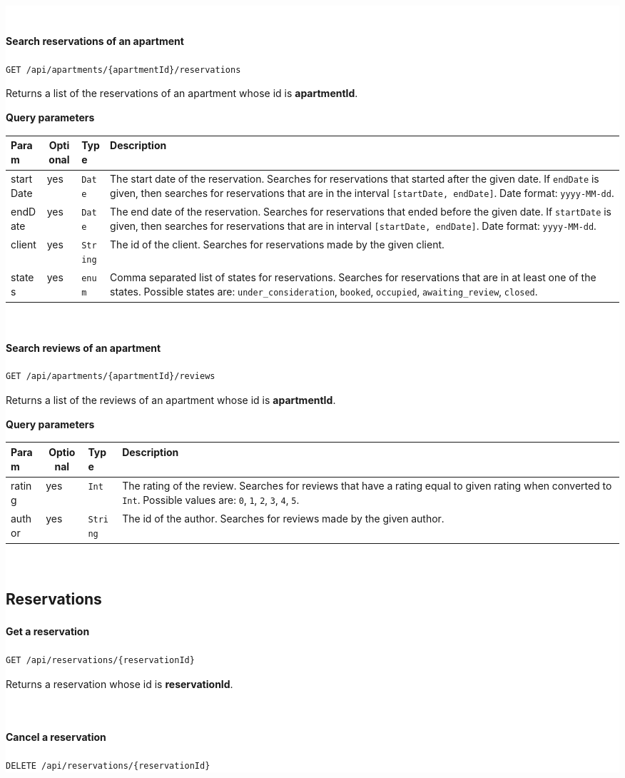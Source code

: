 <br>

#### Search reservations of an apartment

```HTTP
GET /api/apartments/{apartmentId}/reservations
```

Returns a list of the reservations of an apartment whose id is **apartmentId**.

**Query parameters**

| Param     | Optional | Type     | Description                                                                                                                                                                                                                       |
|:----------|----------|:---------|:----------------------------------------------------------------------------------------------------------------------------------------------------------------------------------------------------------------------------------|
| startDate | yes      | `Date`   | The start date of the reservation. Searches for reservations that started after the given date. If `endDate` is given, then searches for reservations that are in the interval `[startDate, endDate]`. Date format: `yyyy-MM-dd`. |
| endDate   | yes      | `Date`   | The end date of the reservation. Searches for reservations that ended before the given date. If `startDate` is given, then searches for reservations that are in interval `[startDate, endDate]`. Date format: `yyyy-MM-dd`.      |
| client    | yes      | `String` | The id of the client. Searches for reservations made by the given client.                                                                                                                                                         |
| states    | yes      | `enum`   | Comma separated list of states for reservations. Searches for reservations that are in at least one of the states. Possible states are: `under_consideration`, `booked`, `occupied`, `awaiting_review`, `closed`.                 |

<br>

#### Search reviews of an apartment

```HTTP
GET /api/apartments/{apartmentId}/reviews
```

Returns a list of the reviews of an apartment whose id is **apartmentId**.

**Query parameters**

| Param  | Optional | Type     | Description                                                                                                                                                         |
|:-------|----------|:---------|:--------------------------------------------------------------------------------------------------------------------------------------------------------------------|
| rating | yes      | `Int`    | The rating of the review. Searches for reviews that have a rating equal to given rating when converted to `Int`. Possible values are: `0`, `1`, `2`, `3`, `4`, `5`. |
| author | yes      | `String` | The id of the author. Searches for reviews made by the given author.                                                                                                |

<br>

## Reservations

#### Get a reservation

```HTTP
GET /api/reservations/{reservationId}
```

Returns a reservation whose id is **reservationId**.

<br>

#### Cancel a reservation

```HTTP
DELETE /api/reservations/{reservationId}
```
